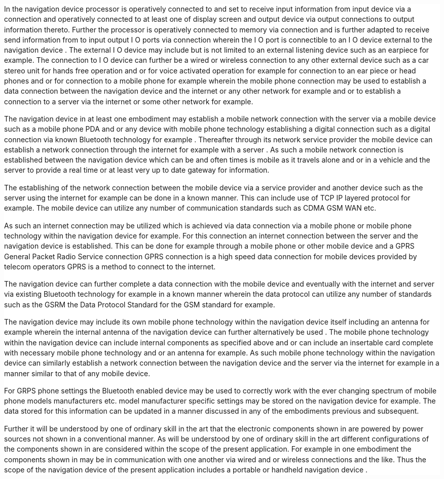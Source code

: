 In the navigation device processor is operatively connected to and set to receive input information from input device via a connection and operatively connected to at least one of display screen and output device via output connections to output information thereto. Further the processor is operatively connected to memory via connection and is further adapted to receive send information from to input output I O ports via connection wherein the I O port is connectible to an I O device external to the navigation device . The external I O device may include but is not limited to an external listening device such as an earpiece for example. The connection to I O device can further be a wired or wireless connection to any other external device such as a car stereo unit for hands free operation and or for voice activated operation for example for connection to an ear piece or head phones and or for connection to a mobile phone for example wherein the mobile phone connection may be used to establish a data connection between the navigation device and the internet or any other network for example and or to establish a connection to a server via the internet or some other network for example.

The navigation device in at least one embodiment may establish a mobile network connection with the server via a mobile device such as a mobile phone PDA and or any device with mobile phone technology establishing a digital connection such as a digital connection via known Bluetooth technology for example . Thereafter through its network service provider the mobile device can establish a network connection through the internet for example with a server . As such a mobile network connection is established between the navigation device which can be and often times is mobile as it travels alone and or in a vehicle and the server to provide a real time or at least very up to date gateway for information.

The establishing of the network connection between the mobile device via a service provider and another device such as the server using the internet for example can be done in a known manner. This can include use of TCP IP layered protocol for example. The mobile device can utilize any number of communication standards such as CDMA GSM WAN etc.

As such an internet connection may be utilized which is achieved via data connection via a mobile phone or mobile phone technology within the navigation device for example. For this connection an internet connection between the server and the navigation device is established. This can be done for example through a mobile phone or other mobile device and a GPRS General Packet Radio Service connection GPRS connection is a high speed data connection for mobile devices provided by telecom operators GPRS is a method to connect to the internet.

The navigation device can further complete a data connection with the mobile device and eventually with the internet and server via existing Bluetooth technology for example in a known manner wherein the data protocol can utilize any number of standards such as the GSRM the Data Protocol Standard for the GSM standard for example.

The navigation device may include its own mobile phone technology within the navigation device itself including an antenna for example wherein the internal antenna of the navigation device can further alternatively be used . The mobile phone technology within the navigation device can include internal components as specified above and or can include an insertable card complete with necessary mobile phone technology and or an antenna for example. As such mobile phone technology within the navigation device can similarly establish a network connection between the navigation device and the server via the internet for example in a manner similar to that of any mobile device.

For GRPS phone settings the Bluetooth enabled device may be used to correctly work with the ever changing spectrum of mobile phone models manufacturers etc. model manufacturer specific settings may be stored on the navigation device for example. The data stored for this information can be updated in a manner discussed in any of the embodiments previous and subsequent.

Further it will be understood by one of ordinary skill in the art that the electronic components shown in are powered by power sources not shown in a conventional manner. As will be understood by one of ordinary skill in the art different configurations of the components shown in are considered within the scope of the present application. For example in one embodiment the components shown in may be in communication with one another via wired and or wireless connections and the like. Thus the scope of the navigation device of the present application includes a portable or handheld navigation device .
